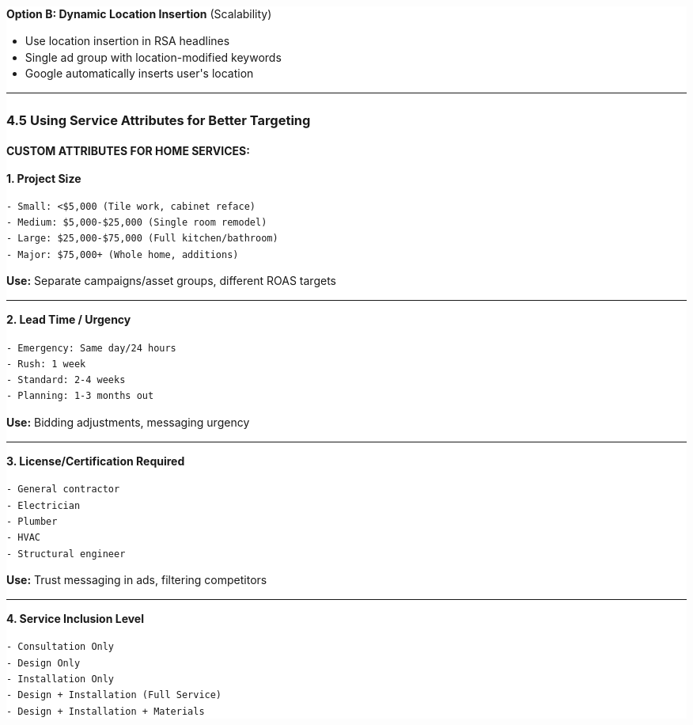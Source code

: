 **Option B: Dynamic Location Insertion** (Scalability)
- Use location insertion in RSA headlines
- Single ad group with location-modified keywords
- Google automatically inserts user's location

---

### 4.5 Using Service Attributes for Better Targeting

**CUSTOM ATTRIBUTES FOR HOME SERVICES:**

**1. Project Size**
```
- Small: <$5,000 (Tile work, cabinet reface)
- Medium: $5,000-$25,000 (Single room remodel)
- Large: $25,000-$75,000 (Full kitchen/bathroom)
- Major: $75,000+ (Whole home, additions)
```

**Use:** Separate campaigns/asset groups, different ROAS targets

---

**2. Lead Time / Urgency**
```
- Emergency: Same day/24 hours
- Rush: 1 week
- Standard: 2-4 weeks
- Planning: 1-3 months out
```

**Use:** Bidding adjustments, messaging urgency

---

**3. License/Certification Required**
```
- General contractor
- Electrician
- Plumber
- HVAC
- Structural engineer
```

**Use:** Trust messaging in ads, filtering competitors

---

**4. Service Inclusion Level**
```
- Consultation Only
- Design Only
- Installation Only
- Design + Installation (Full Service)
- Design + Installation + Materials
```

